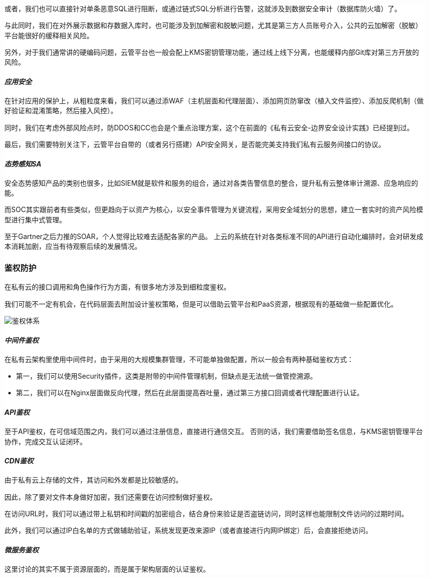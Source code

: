 或者，我们也可以直接针对单条恶意SQL进行阻断，或通过链式SQL分析进行告警，这就涉及到数据安全审计（数据库防火墙）了。

与此同时，我们在对外展示数据和存数据入库时，也可能涉及到加解密和脱敏问题，尤其是第三方人员账号介入，公共的云加解密（脱敏）平台能很好的缓释相关风险。

另外，对于我们通常讲的硬编码问题，云管平台也一般会配上KMS密钥管理功能，通过线上线下分离，也能缓释内部Git库对第三方开放的风险。

#### *应用安全*

在针对应用的保护上，从粗粒度来看，我们可以通过添WAF（主机层面和代理层面）、添加网页防窜改（植入文件监控）、添加反爬机制（做好验证和混淆策略，然后接入风控）。

同时，我们在考虑外部风险点时，防DDOS和CC也会是个重点治理方案，这个在前面的《私有云安全-边界安全设计实践》已经提到过。

最后，我们需要特别关注下，云管平台自带的（或者另行搭建）API安全网关，是否能完美支持我们私有云服务间接口的协议。

#### *态势感知SA*

安全态势感知产品的类别也很多，比如SIEM就是软件和服务的组合，通过对各类告警信息的整合，提升私有云整体审计溯源、应急响应的能。

而SOC其实跟前者有些类似，但更趋向于以资产为核心，以安全事件管理为关键流程，采用安全域划分的思想，建立一套实时的资产风险模型进行集中式管理。

至于Gartner之后力推的SOAR，个人觉得比较难去适配各家的产品。
上云的系统在针对各类标准不同的API进行自动化编排时，会对研发成本消耗加剧，应当有待观察后续的发展情况。


### 鉴权防护

在私有云的接口调用和角色操作行为方面，有很多地方涉及到细粒度鉴权。

我们可能不一定有机会，在代码层面去附加设计鉴权策略，但是可以借助云管平台和PaaS资源，根据现有的基础做一些配置优化。


![鉴权体系](https://gitee.com/hellsec/ppp/raw/master/2020-11-17/1605596905800-%E9%89%B4%E6%9D%83%E4%BD%93%E7%B3%BB.png)


#### *中间件鉴权*

在私有云架构里使用中间件时，由于采用的大规模集群管理，不可能单独做配置，所以一般会有两种基础鉴权方式：

- 第一，我们可以使用Security插件，这类是附带的中间件管理机制，但缺点是无法统一做管控溯源。

- 第二，我们可以在Nginx层面做反向代理，然后在此层面提高吞吐量，通过第三方接口回调或者代理配置进行认证。 

#### *API鉴权*

至于API鉴权，在可信域范围之内，我们可以通过注册信息，直接进行通信交互。
否则的话，我们需要借助签名信息，与KMS密钥管理平台协作，完成交互认证闭环。

#### *CDN鉴权*

由于私有云上存储的文件，其访问和外发都是比较敏感的。

因此，除了要对文件本身做好加密，我们还需要在访问控制做好鉴权。

在访问URL时，我们可以通过带上私钥和时间戳的加密组合，结合身份来验证是否盗链访问，同时这样也能限制文件访问的过期时间。

此外，我们可以通过IP白名单的方式做辅助验证，系统发现更改来源IP（或者直接进行内网IP绑定）后，会直接拒绝访问。

#### *微服务鉴权*

这里讨论的其实不属于资源层面的，而是属于架构层面的认证鉴权。
